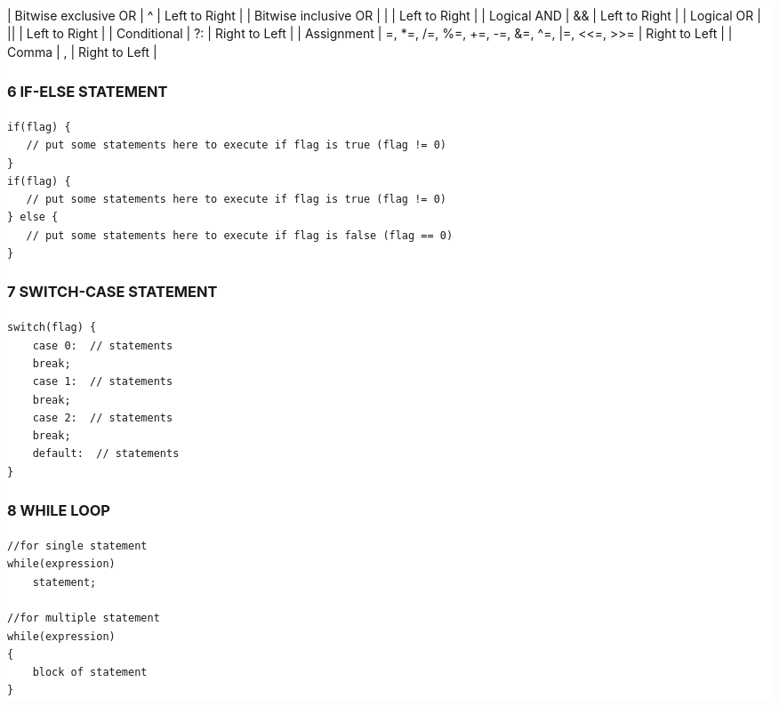 | Bitwise exclusive OR	  |           ^                                       |   Left to Right   |
| Bitwise inclusive OR	  |             |                                     |   Left to Right   |
| Logical AND	          |             &&                                    |   Left to Right   |
| Logical OR	          |             ||	                              |   Left to Right   |
| Conditional	          |             ?:	                              |   Right to Left   |
| Assignment	          |   =, *=, /=, %=, +=, -=, &=, ^=, |=, <<=, >>=     |   Right to Left   |
| Comma	                  |           ,	                                      |   Right to Left   |


### 6 IF-ELSE STATEMENT

```
if(flag) {
   // put some statements here to execute if flag is true (flag != 0)
} 
if(flag) {
   // put some statements here to execute if flag is true (flag != 0)
} else {
   // put some statements here to execute if flag is false (flag == 0)
}

````

### 7 SWITCH-CASE STATEMENT

```
switch(flag) {
    case 0:  // statements
   	break;
    case 1:  // statements
  	break;
    case 2:  // statements
  	break;
    default:  // statements
}
```

### 8 WHILE LOOP

```
//for single statement  
while(expression) 
    statement;

//for multiple statement   
while(expression) 
{ 
    block of statement 
} 
```

